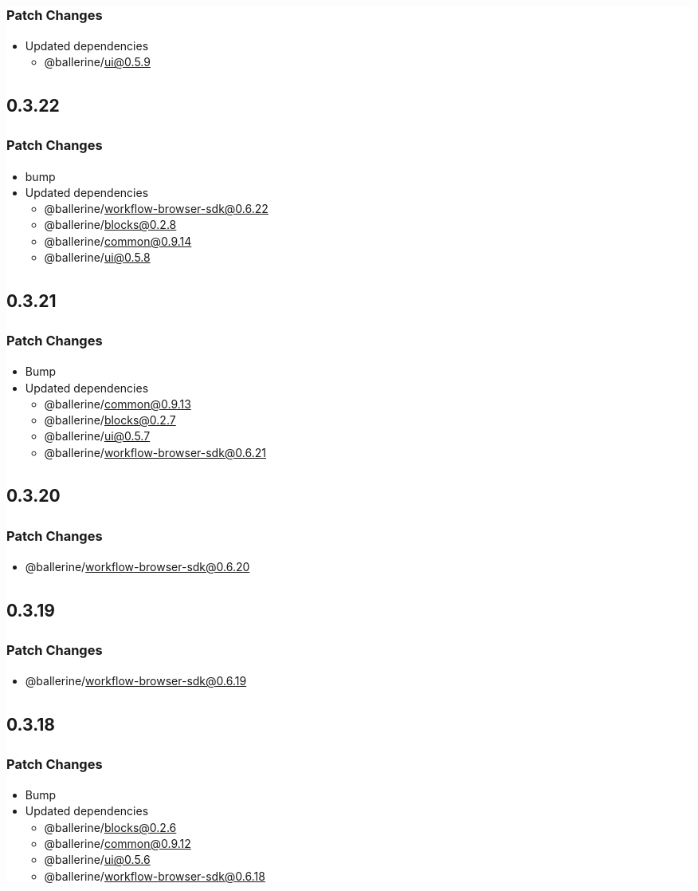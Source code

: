### Patch Changes

- Updated dependencies
  - @ballerine/ui@0.5.9

## 0.3.22

### Patch Changes

- bump
- Updated dependencies
  - @ballerine/workflow-browser-sdk@0.6.22
  - @ballerine/blocks@0.2.8
  - @ballerine/common@0.9.14
  - @ballerine/ui@0.5.8

## 0.3.21

### Patch Changes

- Bump
- Updated dependencies
  - @ballerine/common@0.9.13
  - @ballerine/blocks@0.2.7
  - @ballerine/ui@0.5.7
  - @ballerine/workflow-browser-sdk@0.6.21

## 0.3.20

### Patch Changes

- @ballerine/workflow-browser-sdk@0.6.20

## 0.3.19

### Patch Changes

- @ballerine/workflow-browser-sdk@0.6.19

## 0.3.18

### Patch Changes

- Bump
- Updated dependencies
  - @ballerine/blocks@0.2.6
  - @ballerine/common@0.9.12
  - @ballerine/ui@0.5.6
  - @ballerine/workflow-browser-sdk@0.6.18
